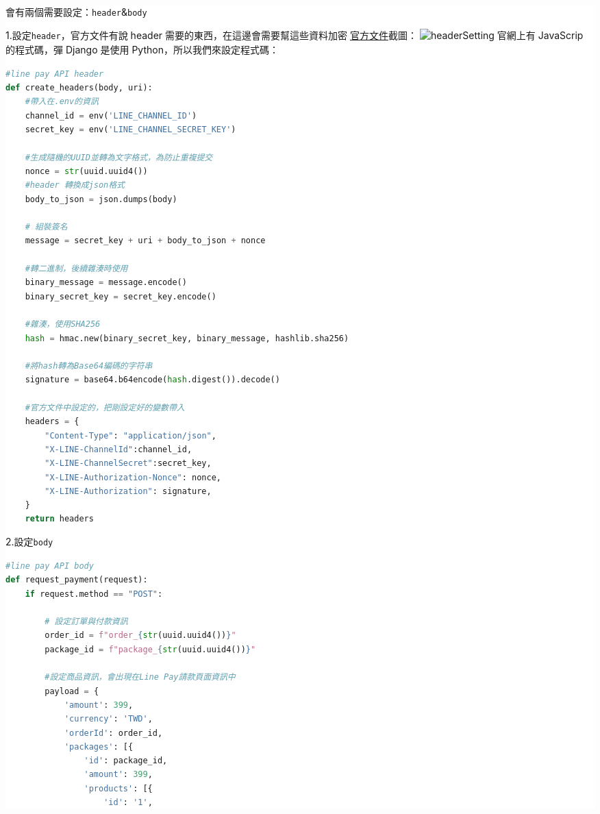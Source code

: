 會有兩個需要設定：`header`&`body`

1.設定`header`，官方文件有說 header 需要的東西，在這邊會需要幫這些資料加密
[官方文件](https://developers-pay.line.me/zh/online/pre-requisites)截圖：
![headerSetting](/images/headerSetting.png)
官網上有 JavaScrip 的程式碼，彈 Django 是使用 Python，所以我們來設定程式碼：

```py
#line pay API header
def create_headers(body, uri):
    #帶入在.env的資訊
    channel_id = env('LINE_CHANNEL_ID')
    secret_key = env('LINE_CHANNEL_SECRET_KEY')

    #生成隨機的UUID並轉為文字格式，為防止重複提交
    nonce = str(uuid.uuid4())
    #header 轉換成json格式
    body_to_json = json.dumps(body)

    # 組裝簽名
    message = secret_key + uri + body_to_json + nonce

    #轉二進制，後續雜湊時使用
    binary_message = message.encode()
    binary_secret_key = secret_key.encode()

    #雜湊，使用SHA256
    hash = hmac.new(binary_secret_key, binary_message, hashlib.sha256)

    #將hash轉為Base64編碼的字符串
    signature = base64.b64encode(hash.digest()).decode()

    #官方文件中設定的，把剛設定好的變數帶入
    headers = {
        "Content-Type": "application/json",
        "X-LINE-ChannelId":channel_id,
        "X-LINE-ChannelSecret":secret_key,
        "X-LINE-Authorization-Nonce": nonce,
        "X-LINE-Authorization": signature,
    }
    return headers

```

2.設定`body`

```py
#line pay API body
def request_payment(request):
    if request.method == "POST":

        # 設定訂單與付款資訊
        order_id = f"order_{str(uuid.uuid4())}"
        package_id = f"package_{str(uuid.uuid4())}"

        #設定商品資訊，會出現在Line Pay請款頁面資訊中
        payload = {
            'amount': 399,
            'currency': 'TWD',
            'orderId': order_id,
            'packages': [{
                'id': package_id,
                'amount': 399,
                'products': [{
                    'id': '1',
```